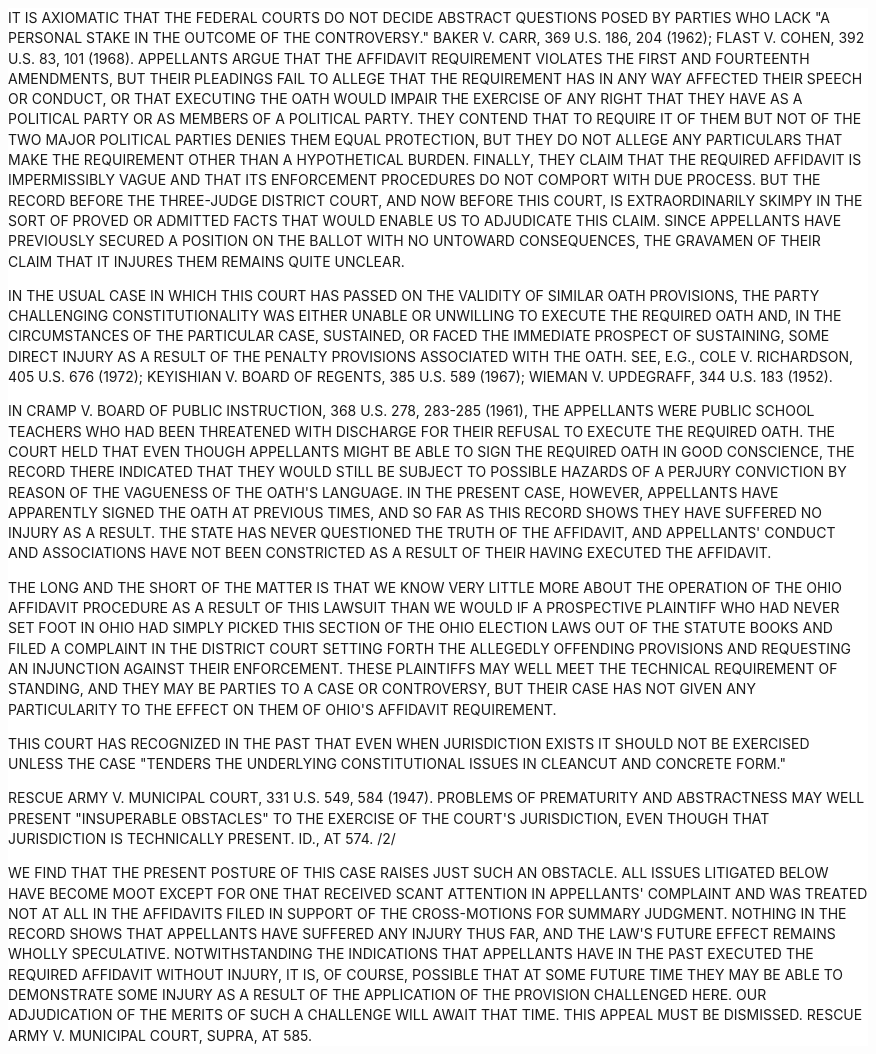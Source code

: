 IT IS AXIOMATIC THAT THE FEDERAL COURTS DO NOT DECIDE ABSTRACT QUESTIONS POSED BY PARTIES WHO LACK "A PERSONAL STAKE IN THE OUTCOME OF THE CONTROVERSY."  BAKER V. CARR, 369 U.S. 186, 204 (1962); FLAST V. COHEN, 392 U.S. 83, 101 (1968).  APPELLANTS ARGUE THAT THE AFFIDAVIT REQUIREMENT VIOLATES THE FIRST AND FOURTEENTH AMENDMENTS, BUT THEIR PLEADINGS FAIL TO ALLEGE THAT THE REQUIREMENT HAS IN ANY WAY AFFECTED THEIR SPEECH OR CONDUCT, OR THAT EXECUTING THE OATH WOULD IMPAIR THE EXERCISE OF ANY RIGHT THAT THEY HAVE AS A POLITICAL PARTY OR AS MEMBERS OF A POLITICAL PARTY.  THEY CONTEND THAT TO REQUIRE IT OF THEM BUT NOT OF THE TWO MAJOR POLITICAL PARTIES DENIES THEM EQUAL PROTECTION, BUT THEY DO NOT ALLEGE ANY PARTICULARS THAT MAKE THE REQUIREMENT OTHER THAN A HYPOTHETICAL BURDEN.  FINALLY, THEY CLAIM THAT THE REQUIRED AFFIDAVIT IS IMPERMISSIBLY VAGUE AND THAT ITS ENFORCEMENT PROCEDURES DO NOT COMPORT WITH DUE PROCESS.  BUT THE RECORD BEFORE THE THREE-JUDGE DISTRICT COURT, AND NOW BEFORE THIS COURT, IS EXTRAORDINARILY SKIMPY IN THE SORT OF PROVED OR ADMITTED FACTS THAT WOULD ENABLE US TO ADJUDICATE THIS CLAIM.  SINCE APPELLANTS HAVE PREVIOUSLY SECURED A POSITION ON THE BALLOT WITH NO UNTOWARD CONSEQUENCES, THE GRAVAMEN OF THEIR CLAIM THAT IT INJURES THEM REMAINS QUITE UNCLEAR.

IN THE USUAL CASE IN WHICH THIS COURT HAS PASSED ON THE VALIDITY OF SIMILAR OATH PROVISIONS, THE PARTY CHALLENGING CONSTITUTIONALITY WAS EITHER UNABLE OR UNWILLING TO EXECUTE THE REQUIRED OATH AND, IN THE CIRCUMSTANCES OF THE PARTICULAR CASE, SUSTAINED, OR FACED THE IMMEDIATE PROSPECT OF SUSTAINING, SOME DIRECT INJURY AS A RESULT OF THE PENALTY PROVISIONS ASSOCIATED WITH THE OATH.  SEE, E.G., COLE V. RICHARDSON, 405 U.S. 676 (1972); KEYISHIAN V. BOARD OF REGENTS, 385 U.S. 589 (1967); WIEMAN V. UPDEGRAFF, 344 U.S. 183 (1952).

IN CRAMP V. BOARD OF PUBLIC INSTRUCTION, 368 U.S. 278, 283-285 (1961), THE APPELLANTS WERE PUBLIC SCHOOL TEACHERS WHO HAD BEEN THREATENED WITH DISCHARGE FOR THEIR REFUSAL TO EXECUTE THE REQUIRED OATH.  THE COURT HELD THAT EVEN THOUGH APPELLANTS MIGHT BE ABLE TO SIGN THE REQUIRED OATH IN GOOD CONSCIENCE, THE RECORD THERE INDICATED THAT THEY WOULD STILL BE SUBJECT TO POSSIBLE HAZARDS OF A PERJURY CONVICTION BY REASON OF THE VAGUENESS OF THE OATH'S LANGUAGE.  IN THE PRESENT CASE, HOWEVER, APPELLANTS HAVE APPARENTLY SIGNED THE OATH AT PREVIOUS TIMES, AND SO FAR AS THIS RECORD SHOWS THEY HAVE SUFFERED NO INJURY AS A RESULT.  THE STATE HAS NEVER QUESTIONED THE TRUTH OF THE AFFIDAVIT, AND APPELLANTS' CONDUCT AND ASSOCIATIONS HAVE NOT BEEN CONSTRICTED AS A RESULT OF THEIR HAVING EXECUTED THE AFFIDAVIT.

THE LONG AND THE SHORT OF THE MATTER IS THAT WE KNOW VERY LITTLE MORE ABOUT THE OPERATION OF THE OHIO AFFIDAVIT PROCEDURE AS A RESULT OF THIS LAWSUIT THAN WE WOULD IF A PROSPECTIVE PLAINTIFF WHO HAD NEVER SET FOOT IN OHIO HAD SIMPLY PICKED THIS SECTION OF THE OHIO ELECTION LAWS OUT OF THE STATUTE BOOKS AND FILED A COMPLAINT IN THE DISTRICT COURT SETTING FORTH THE ALLEGEDLY OFFENDING PROVISIONS AND REQUESTING AN INJUNCTION AGAINST THEIR ENFORCEMENT.  THESE PLAINTIFFS MAY WELL MEET THE TECHNICAL REQUIREMENT OF STANDING, AND THEY MAY BE PARTIES TO A CASE OR CONTROVERSY, BUT THEIR CASE HAS NOT GIVEN ANY PARTICULARITY TO THE EFFECT ON THEM OF OHIO'S AFFIDAVIT REQUIREMENT.

THIS COURT HAS RECOGNIZED IN THE PAST THAT EVEN WHEN JURISDICTION EXISTS IT SHOULD NOT BE EXERCISED UNLESS THE CASE "TENDERS THE UNDERLYING CONSTITUTIONAL ISSUES IN CLEANCUT AND CONCRETE FORM."

RESCUE ARMY V. MUNICIPAL COURT, 331 U.S. 549, 584 (1947).  PROBLEMS OF PREMATURITY AND ABSTRACTNESS MAY WELL PRESENT "INSUPERABLE OBSTACLES" TO THE EXERCISE OF THE COURT'S JURISDICTION, EVEN THOUGH THAT JURISDICTION IS TECHNICALLY PRESENT.  ID., AT 574.  /2/

WE FIND THAT THE PRESENT POSTURE OF THIS CASE RAISES JUST SUCH AN OBSTACLE.  ALL ISSUES LITIGATED BELOW HAVE BECOME MOOT EXCEPT FOR ONE THAT RECEIVED SCANT ATTENTION IN APPELLANTS' COMPLAINT AND WAS TREATED NOT AT ALL IN THE AFFIDAVITS FILED IN SUPPORT OF THE CROSS-MOTIONS FOR SUMMARY JUDGMENT.  NOTHING IN THE RECORD SHOWS THAT APPELLANTS HAVE SUFFERED ANY INJURY THUS FAR, AND THE LAW'S FUTURE EFFECT REMAINS WHOLLY SPECULATIVE.  NOTWITHSTANDING THE INDICATIONS THAT APPELLANTS HAVE IN THE PAST EXECUTED THE REQUIRED AFFIDAVIT WITHOUT INJURY, IT IS, OF COURSE, POSSIBLE THAT AT SOME FUTURE TIME THEY MAY BE ABLE TO DEMONSTRATE SOME INJURY AS A RESULT OF THE APPLICATION OF THE PROVISION CHALLENGED HERE.  OUR ADJUDICATION OF THE MERITS OF SUCH A CHALLENGE WILL AWAIT THAT TIME.  THIS APPEAL MUST BE DISMISSED.  RESCUE ARMY V. MUNICIPAL COURT, SUPRA, AT 585.

